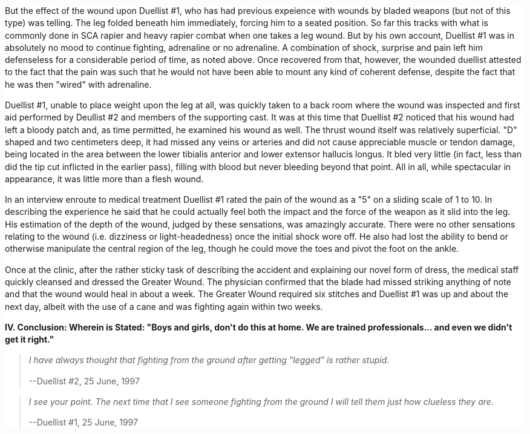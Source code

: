 But the effect of the wound upon Duellist #1, who has had previous
expeience with wounds by bladed weapons (but not of this type) was telling.
The leg folded beneath him immediately, forcing him to a seated position.
So far this tracks with what is commonly done in SCA rapier and heavy rapier
combat when one takes a leg wound.  But by his own account, Duellist #1 was
in absolutely no mood to continue fighting, adrenaline or no adrenaline.  A
combination of shock, surprise and pain left him defenseless for a
considerable period of time, as noted above.  Once recovered from that,
however, the wounded duellist attested to the fact that the pain was such
that he would not have been able to mount any kind of coherent defense,
despite the fact that he was then "wired" with adrenaline.

Duellist #1, unable to place weight upon the leg at all, was quickly taken
to a back room where the wound was inspected and first aid performed by
Deullist #2 and members of the supporting cast.  It was at this time that
Duellist #2 noticed that his wound had left a bloody patch and, as time
permitted, he examined his wound as well.  The thrust wound itself was
relatively superficial.  "D" shaped and two centimeters deep, it had missed
any veins or arteries and did not cause appreciable muscle or tendon damage,
being located in the area between the lower tibialis anterior and lower
extensor hallucis longus.  It bled very little (in fact, less than did the
tip cut inflicted in the earlier pass), filling with blood but never
bleeding  beyond that point.   All in all, while spectacular in appearance,
it was little more than a flesh wound.

In an interview enroute to medical treatment Duellist #1 rated the pain of
the wound as a "5" on a sliding scale of 1 to 10.  In describing the
experience he said that he could actually feel both the impact and the force
of the weapon as it slid into the leg.  His estimation of the depth of the
wound, judged by these sensations, was amazingly accurate.  There were no
other sensations relating to the wound (i.e. dizziness or light-headedness)
once the initial shock wore off.   He also had lost the ability to bend or
otherwise manipulate the central region of the leg, though he could move the
toes and pivot the foot on the ankle.

Once at the clinic, after the rather sticky task of describing the accident
and explaining our novel form of dress, the medical staff quickly cleansed
and dressed the Greater Wound.  The physician confirmed that the blade had
missed striking anything of note and that the wound would heal in about a
week. The Greater Wound required six stitches and Duellist #1 was up and
about the next day, albeit with the use of a cane and was fighting again
within two weeks.


<B>IV.  Conclusion:  Wherein is Stated:  "Boys and girls, don't do this at
home.  We are trained professionals... and even we didn't get it right."</B>

> *I have always thought that fighting from  the ground after getting "legged" is rather stupid.*
>
> --Duellist #2, 25 June, 1997

> *I see your point.  The next time that I see someone fighting from the ground I will tell them just how clueless they are.*
>
> --Duellist #1, 25 June, 1997
